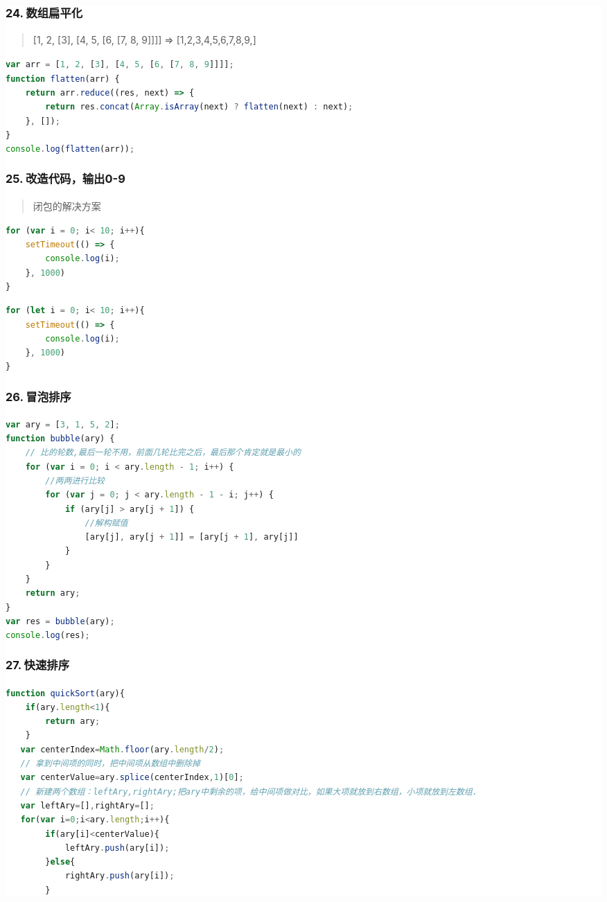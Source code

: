 ### 24. 数组扁平化
> [1, 2, [3], [4, 5, [6, [7, 8, 9]]]] => [1,2,3,4,5,6,7,8,9,]
```javascript
var arr = [1, 2, [3], [4, 5, [6, [7, 8, 9]]]];
function flatten(arr) {
    return arr.reduce((res, next) => {
        return res.concat(Array.isArray(next) ? flatten(next) : next);
    }, []);
}
console.log(flatten(arr));
```
### 25. 改造代码，输出0-9
> 闭包的解决方案
```javascript
for (var i = 0; i< 10; i++){
	setTimeout(() => {
		console.log(i);
    }, 1000)
}
```
```javascript
for (let i = 0; i< 10; i++){
	setTimeout(() => {
		console.log(i);
    }, 1000)
}
```
### 26. 冒泡排序
```javascript
var ary = [3, 1, 5, 2];
function bubble(ary) {
    // 比的轮数,最后一轮不用，前面几轮比完之后，最后那个肯定就是最小的
    for (var i = 0; i < ary.length - 1; i++) {
        //两两进行比较
        for (var j = 0; j < ary.length - 1 - i; j++) {
            if (ary[j] > ary[j + 1]) {
                //解构赋值
                [ary[j], ary[j + 1]] = [ary[j + 1], ary[j]]
            }
        }
    }
    return ary;
}
var res = bubble(ary);
console.log(res);
```
### 27. 快速排序
```javascript
function quickSort(ary){
    if(ary.length<1){
        return ary;
    }
   var centerIndex=Math.floor(ary.length/2);
   // 拿到中间项的同时，把中间项从数组中删除掉
   var centerValue=ary.splice(centerIndex,1)[0];
   // 新建两个数组：leftAry,rightAry;把ary中剩余的项，给中间项做对比，如果大项就放到右数组，小项就放到左数组.
   var leftAry=[],rightAry=[];
   for(var i=0;i<ary.length;i++){
        if(ary[i]<centerValue){
            leftAry.push(ary[i]);
        }else{
            rightAry.push(ary[i]);
        }
```